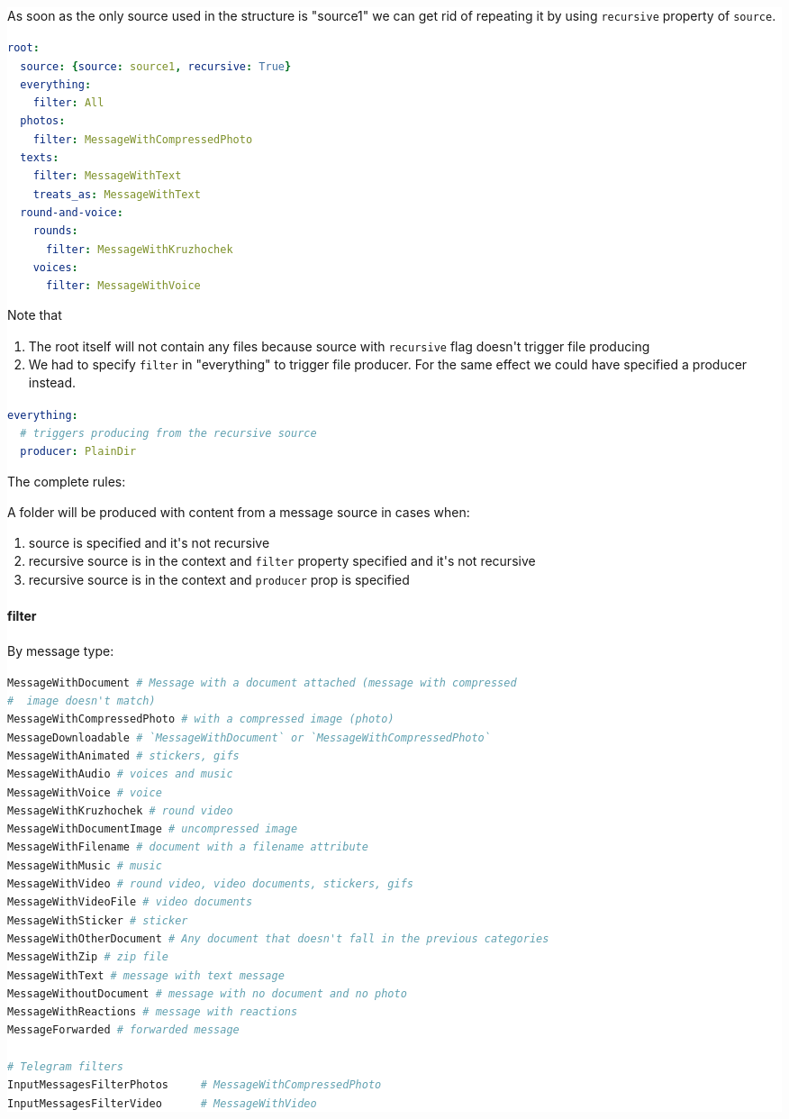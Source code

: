 As soon as the only source used in the structure is "source1" we can get rid of repeating it by using `recursive` property of `source`.

```yaml
root:
  source: {source: source1, recursive: True}
  everything:
    filter: All
  photos:
    filter: MessageWithCompressedPhoto
  texts:
    filter: MessageWithText
    treats_as: MessageWithText
  round-and-voice:
    rounds:
      filter: MessageWithKruzhochek
    voices:
      filter: MessageWithVoice
```

Note that
1. The root itself will not contain any files because source with `recursive` flag doesn't trigger file producing
2. We had to specify `filter` in "everything" to trigger file producer. For the same effect we could have specified a producer instead.
```yaml
everything:
  # triggers producing from the recursive source
  producer: PlainDir
```  

The complete rules:

A folder will be produced with content from a message source in cases when:
1. source is specified and it's not recursive
2. recursive source is in the context and `filter` property specified and it's not recursive
3. recursive source is in the context and `producer` prop is specified

#### filter

By message type:

```python
MessageWithDocument # Message with a document attached (message with compressed
#  image doesn't match) 
MessageWithCompressedPhoto # with a compressed image (photo)
MessageDownloadable # `MessageWithDocument` or `MessageWithCompressedPhoto`
MessageWithAnimated # stickers, gifs
MessageWithAudio # voices and music
MessageWithVoice # voice
MessageWithKruzhochek # round video
MessageWithDocumentImage # uncompressed image
MessageWithFilename # document with a filename attribute
MessageWithMusic # music
MessageWithVideo # round video, video documents, stickers, gifs
MessageWithVideoFile # video documents
MessageWithSticker # sticker
MessageWithOtherDocument # Any document that doesn't fall in the previous categories
MessageWithZip # zip file
MessageWithText # message with text message
MessageWithoutDocument # message with no document and no photo
MessageWithReactions # message with reactions
MessageForwarded # forwarded message

# Telegram filters
InputMessagesFilterPhotos     # MessageWithCompressedPhoto
InputMessagesFilterVideo      # MessageWithVideo
```